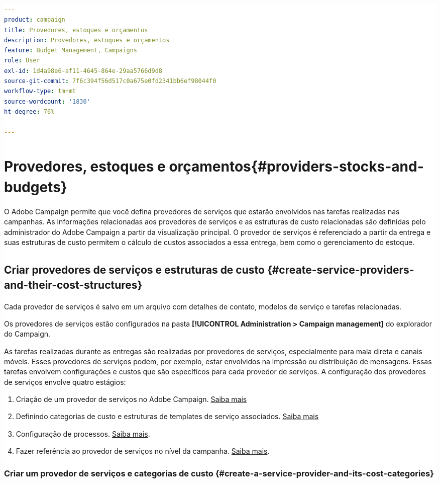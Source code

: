 ```yaml
---
product: campaign
title: Provedores, estoques e orçamentos
description: Provedores, estoques e orçamentos
feature: Budget Management, Campaigns
role: User
exl-id: 1d4a98e6-af11-4645-864e-29aa5766d9d8
source-git-commit: 7f6c394f56d517c0a675e0fd2341bb6ef98044f0
workflow-type: tm+mt
source-wordcount: '1830'
ht-degree: 76%

---
```


# Provedores, estoques e orçamentos{#providers-stocks-and-budgets}

O Adobe Campaign permite que você defina provedores de serviços que estarão envolvidos nas tarefas realizadas nas campanhas. As informações relacionadas aos provedores de serviços e as estruturas de custo relacionadas são definidas pelo administrador do Adobe Campaign a partir da visualização principal. O provedor de serviços é referenciado a partir da entrega e suas estruturas de custo permitem o cálculo de custos associados a essa entrega, bem como o gerenciamento do estoque.

## Criar provedores de serviços e estruturas de custo {#create-service-providers-and-their-cost-structures}

Cada provedor de serviços é salvo em um arquivo com detalhes de contato, modelos de serviço e tarefas relacionadas.

Os provedores de serviços estão configurados na pasta **[!UICONTROL Administration > Campaign management]** do explorador do Campaign.

As tarefas realizadas durante as entregas são realizadas por provedores de serviços, especialmente para mala direta e canais móveis. Esses provedores de serviços podem, por exemplo, estar envolvidos na impressão ou distribuição de mensagens. Essas tarefas envolvem configurações e custos que são específicos para cada provedor de serviços. A configuração dos provedores de serviços envolve quatro estágios:

1. Criação de um provedor de serviços no Adobe Campaign. [Saiba mais](#add-a-service-provider)

1. Definindo categorias de custo e estruturas de templates de serviço associados. [Saiba mais](#define-cost-categories)

1. Configuração de processos. [Saiba mais](#configure-processes-associated-with-a-service).

1. Fazer referência ao provedor de serviços no nível da campanha. [Saiba mais](#associate-a-service-with-a-campaign).

### Criar um provedor de serviços e categorias de custo {#create-a-service-provider-and-its-cost-categories}
